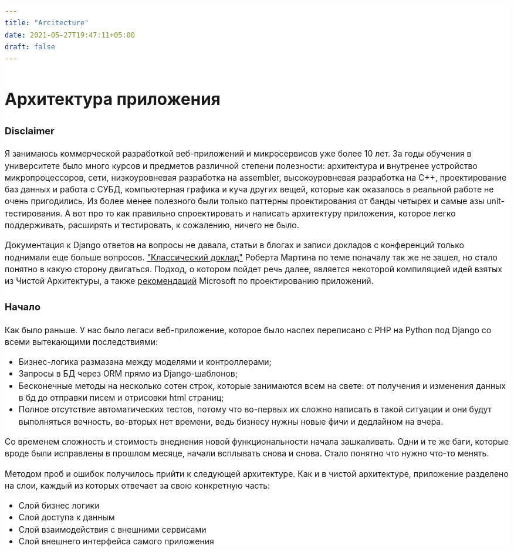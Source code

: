 ```yaml
---
title: "Arcitecture"
date: 2021-05-27T19:47:11+05:00
draft: false
---
```


# Архитектура приложения

### Disclaimer

Я занимаюсь коммерческой  разработкой веб-приложений и микросервисов уже более 10 лет. За годы обучения в университете было много курсов и предметов различной степени полезности: архитектура и внутренее устройство микропроцессоров, сети, низкоуровневая разработка на assembler, высокоуровневая разработка на С++, проектирование баз данных и работа с СУБД, компьютерная графика и куча других вещей, которые как оказалось в реальной работе не очень пригодились. Из более менее полезного были только паттерны проектирования от банды четырех и самые азы unit-тестирования. А вот про то как правильно спроектировать и написать архитектуру приложения, которое легко поддерживать, расширять и тестировать, к сожалению, ничего не было.

Документация к Django ответов на вопросы не давала, статьи в блогах и записи докладов с конференций только поднимали еще больше вопросов. ["Классический доклад"](https://www.youtube.com/watch?v=Nsjsiz2A9mg) Роберта Мартина по теме поначалу так же не зашел, но стало понятно в какую сторону двигаться. Подход, о котором пойдет речь далее, является некоторой компиляцией идей взятых из Чистой Архитектуры, а также [рекомендаций](https://docs.microsoft.com/ru-ru/dotnet/architecture/microservices/architect-microservice-container-applications/) Microsoft по проектированию приложений.

### Начало

Как было раньше. У нас было легаси веб-приложение, которое было наспех переписано c PHP на Python под Django со всеми вытекающими последствиями:

- Бизнес-логика размазана между моделями и контроллерами;
- Запросы в БД через ORM прямо из Django-шаблонов;
- Бесконечные методы на несколько сотен строк, которые занимаются всем на свете: от получения и изменения данных в бд до отправки писем и отрисовки html страниц;
- Полное отсутствие автоматических тестов, потому что во-первых их сложно написать в такой ситуации и они будут выполняться вечность, во-вторых нет времени, ведь бизнесу нужны новые фичи и дедлайном на вчера.

Со временем сложность и стоимость внеднения новой функциональности начала зашкаливать. Одни и те же баги, которые вроде были исправлены в прошлом месяце, начали всплывать снова и снова. Стало понятно что нужно что-то менять.

Методом проб и ошибок получилось прийти к следующей архитектуре. Как и в чистой архитектуре, приложение разделено на слои, каждый из которых отвечает за свою конкретную часть:

- Слой бизнес логики
- Слой доступа к данным
- Слой взаимодействия с внешними сервисами
- Слой внешнего интерфейса самого приложения
